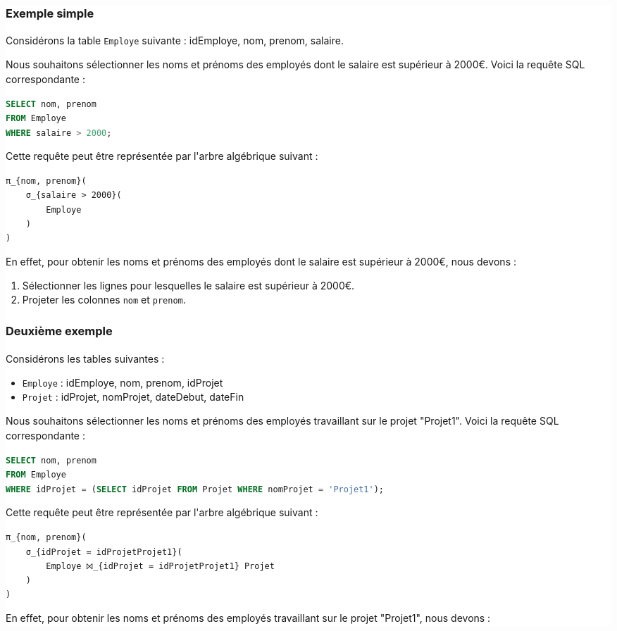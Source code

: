 ### Exemple simple

Considérons la table `Employe` suivante : idEmploye, nom, prenom, salaire.

Nous souhaitons sélectionner les noms et prénoms des employés dont le salaire est supérieur à 2000€. Voici la requête SQL correspondante :

```sql
SELECT nom, prenom
FROM Employe
WHERE salaire > 2000;
```

Cette requête peut être représentée par l'arbre algébrique suivant :

```plaintext
π_{nom, prenom}(
    σ_{salaire > 2000}(
        Employe
    )
)
```

En effet, pour obtenir les noms et prénoms des employés dont le salaire est supérieur à 2000€, nous devons :

1. Sélectionner les lignes pour lesquelles le salaire est supérieur à 2000€.
2. Projeter les colonnes `nom` et `prenom`.

### Deuxième exemple

Considérons les tables suivantes :

- `Employe` : idEmploye, nom, prenom, idProjet
- `Projet` : idProjet, nomProjet, dateDebut, dateFin

Nous souhaitons sélectionner les noms et prénoms des employés travaillant sur le projet "Projet1". Voici la requête SQL correspondante :

```sql
SELECT nom, prenom
FROM Employe
WHERE idProjet = (SELECT idProjet FROM Projet WHERE nomProjet = 'Projet1');
```

Cette requête peut être représentée par l'arbre algébrique suivant :

```plaintext
π_{nom, prenom}(
    σ_{idProjet = idProjetProjet1}(
        Employe ⨝_{idProjet = idProjetProjet1} Projet
    )
)
```

En effet, pour obtenir les noms et prénoms des employés travaillant sur le projet "Projet1", nous devons :
